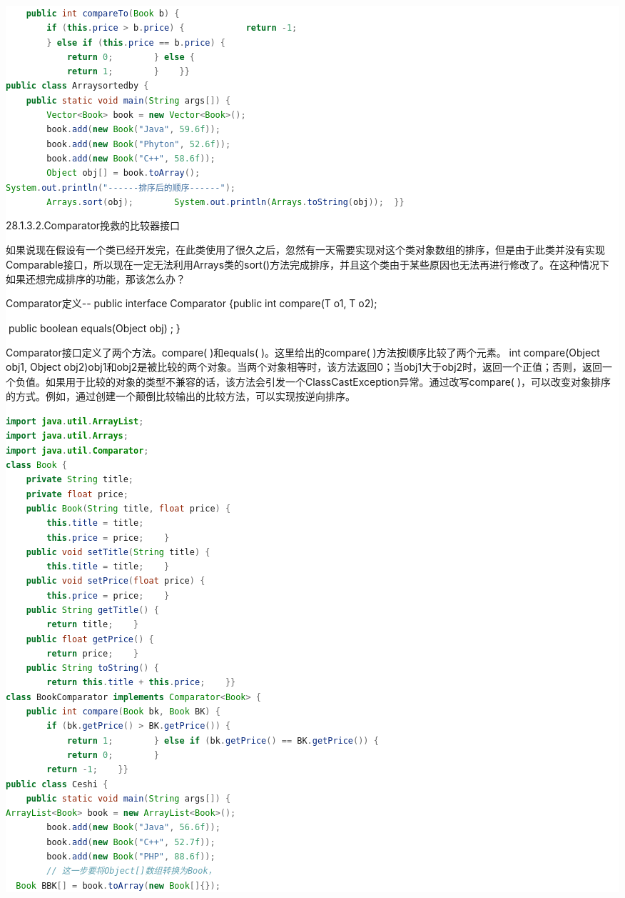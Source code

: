 ```java
    public int compareTo(Book b) {
        if (this.price > b.price) {            return -1;
        } else if (this.price == b.price) {
            return 0;        } else {
            return 1;        }    }}
public class Arraysortedby {
    public static void main(String args[]) {
        Vector<Book> book = new Vector<Book>();
        book.add(new Book("Java", 59.6f));
        book.add(new Book("Phyton", 52.6f));
        book.add(new Book("C++", 58.6f));
        Object obj[] = book.toArray();
System.out.println("------排序后的顺序------");
        Arrays.sort(obj);        System.out.println(Arrays.toString(obj));  }}


```



28.1.3.2.Comparator挽救的比较器接口

如果说现在假设有一个类已经开发完，在此类使用了很久之后，忽然有一天需要实现对这个类对象数组的排序，但是由于此类并没有实现Comparable接口，所以现在一定无法利用Arrays类的sort()方法完成排序，并且这个类由于某些原因也无法再进行修改了。在这种情况下如果还想完成排序的功能，那该怎么办？

Comparator定义-- public interface Comparator<T> {public int compare(T o1, T o2);

​      public boolean equals(Object obj) ;        }

Comparator接口定义了两个方法。compare( )和equals( )。这里给出的compare( )方法按顺序比较了两个元素。      int compare(Object obj1, Object obj2)obj1和obj2是被比较的两个对象。当两个对象相等时，该方法返回0；当obj1大于obj2时，返回一个正值；否则，返回一个负值。如果用于比较的对象的类型不兼容的话，该方法会引发一个ClassCastException异常。通过改写compare( )，可以改变对象排序的方式。例如，通过创建一个颠倒比较输出的比较方法，可以实现按逆向排序。

```java
import java.util.ArrayList;
import java.util.Arrays;
import java.util.Comparator;
class Book {
    private String title;
    private float price;
    public Book(String title, float price) {
        this.title = title;
        this.price = price;    }
    public void setTitle(String title) {
        this.title = title;    }
    public void setPrice(float price) {
        this.price = price;    }
    public String getTitle() {
        return title;    }
    public float getPrice() {
        return price;    }
    public String toString() {
        return this.title + this.price;    }}
class BookComparator implements Comparator<Book> {
    public int compare(Book bk, Book BK) {
        if (bk.getPrice() > BK.getPrice()) {
            return 1;        } else if (bk.getPrice() == BK.getPrice()) {
            return 0;        }
        return -1;    }}
public class Ceshi {
    public static void main(String args[]) {
ArrayList<Book> book = new ArrayList<Book>();
        book.add(new Book("Java", 56.6f));
        book.add(new Book("C++", 52.7f));
        book.add(new Book("PHP", 88.6f));
        // 这一步要将Object[]数组转换为Book，
  Book BBK[] = book.toArray(new Book[]{});
```